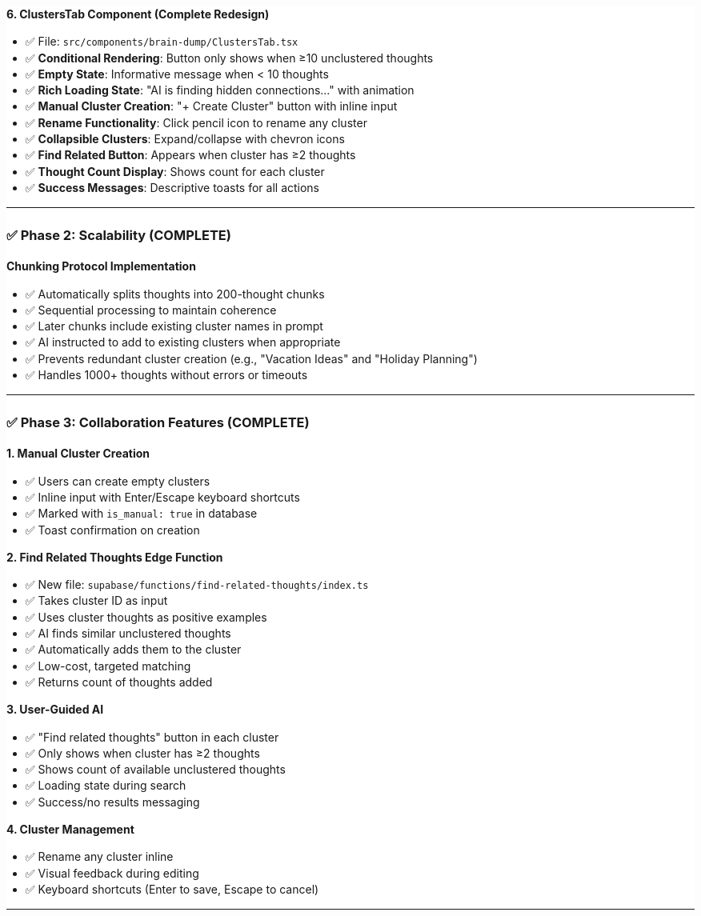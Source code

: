 **6. ClustersTab Component (Complete Redesign)**
- ✅ File: `src/components/brain-dump/ClustersTab.tsx`
- ✅ **Conditional Rendering**: Button only shows when ≥10 unclustered thoughts
- ✅ **Empty State**: Informative message when < 10 thoughts
- ✅ **Rich Loading State**: "AI is finding hidden connections..." with animation
- ✅ **Manual Cluster Creation**: "+ Create Cluster" button with inline input
- ✅ **Rename Functionality**: Click pencil icon to rename any cluster
- ✅ **Collapsible Clusters**: Expand/collapse with chevron icons
- ✅ **Find Related Button**: Appears when cluster has ≥2 thoughts
- ✅ **Thought Count Display**: Shows count for each cluster
- ✅ **Success Messages**: Descriptive toasts for all actions

---

### ✅ Phase 2: Scalability (COMPLETE)

**Chunking Protocol Implementation**
- ✅ Automatically splits thoughts into 200-thought chunks
- ✅ Sequential processing to maintain coherence
- ✅ Later chunks include existing cluster names in prompt
- ✅ AI instructed to add to existing clusters when appropriate
- ✅ Prevents redundant cluster creation (e.g., "Vacation Ideas" and "Holiday Planning")
- ✅ Handles 1000+ thoughts without errors or timeouts

---

### ✅ Phase 3: Collaboration Features (COMPLETE)

**1. Manual Cluster Creation**
- ✅ Users can create empty clusters
- ✅ Inline input with Enter/Escape keyboard shortcuts
- ✅ Marked with `is_manual: true` in database
- ✅ Toast confirmation on creation

**2. Find Related Thoughts Edge Function**
- ✅ New file: `supabase/functions/find-related-thoughts/index.ts`
- ✅ Takes cluster ID as input
- ✅ Uses cluster thoughts as positive examples
- ✅ AI finds similar unclustered thoughts
- ✅ Automatically adds them to the cluster
- ✅ Low-cost, targeted matching
- ✅ Returns count of thoughts added

**3. User-Guided AI**
- ✅ "Find related thoughts" button in each cluster
- ✅ Only shows when cluster has ≥2 thoughts
- ✅ Shows count of available unclustered thoughts
- ✅ Loading state during search
- ✅ Success/no results messaging

**4. Cluster Management**
- ✅ Rename any cluster inline
- ✅ Visual feedback during editing
- ✅ Keyboard shortcuts (Enter to save, Escape to cancel)

---